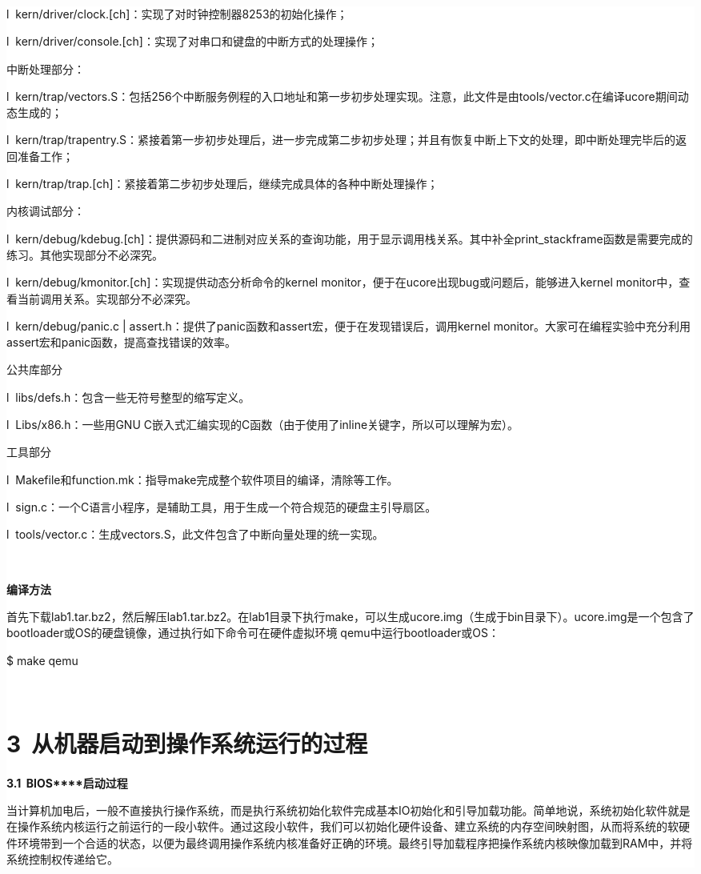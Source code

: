 l  kern/driver/clock.[ch]：实现了对时钟控制器8253的初始化操作；

l  kern/driver/console.[ch]：实现了对串口和键盘的中断方式的处理操作；

中断处理部分：

l 
kern/trap/vectors.S：包括256个中断服务例程的入口地址和第一步初步处理实现。注意，此文件是由tools/vector.c在编译ucore期间动态生成的；

l 
kern/trap/trapentry.S：紧接着第一步初步处理后，进一步完成第二步初步处理；并且有恢复中断上下文的处理，即中断处理完毕后的返回准备工作；

l 
kern/trap/trap.[ch]：紧接着第二步初步处理后，继续完成具体的各种中断处理操作；

内核调试部分：

l 
kern/debug/kdebug.[ch]：提供源码和二进制对应关系的查询功能，用于显示调用栈关系。其中补全print\_stackframe函数是需要完成的练习。其他实现部分不必深究。

l  kern/debug/kmonitor.[ch]：实现提供动态分析命令的kernel
monitor，便于在ucore出现bug或问题后，能够进入kernel
monitor中，查看当前调用关系。实现部分不必深究。

l  kern/debug/panic.c |
assert.h：提供了panic函数和assert宏，便于在发现错误后，调用kernel
monitor。大家可在编程实验中充分利用assert宏和panic函数，提高查找错误的效率。

公共库部分

l  libs/defs.h：包含一些无符号整型的缩写定义。

l  Libs/x86.h：一些用GNU
C嵌入式汇编实现的C函数（由于使用了inline关键字，所以可以理解为宏）。

工具部分

l  Makefile和function.mk：指导make完成整个软件项目的编译，清除等工作。

l 
sign.c：一个C语言小程序，是辅助工具，用于生成一个符合规范的硬盘主引导扇区。

l  tools/vector.c：生成vectors.S，此文件包含了中断向量处理的统一实现。

 

**编译方法**

首先下载lab1.tar.bz2，然后解压lab1.tar.bz2。在lab1目录下执行make，可以生成ucore.img（生成于bin目录下）。ucore.img是一个包含了bootloader或OS的硬盘镜像，通过执行如下命令可在硬件虚拟环境
qemu中运行bootloader或OS：

\$ make qemu

   

3  从机器启动到操作系统运行的过程
=================================

**3.1  BIOS****启动过程**

当计算机加电后，一般不直接执行操作系统，而是执行系统初始化软件完成基本IO初始化和引导加载功能。简单地说，系统初始化软件就是在操作系统内核运行之前运行的一段小软件。通过这段小软件，我们可以初始化硬件设备、建立系统的内存空间映射图，从而将系统的软硬件环境带到一个合适的状态，以便为最终调用操作系统内核准备好正确的环境。最终引导加载程序把操作系统内核映像加载到RAM中，并将系统控制权传递给它。
